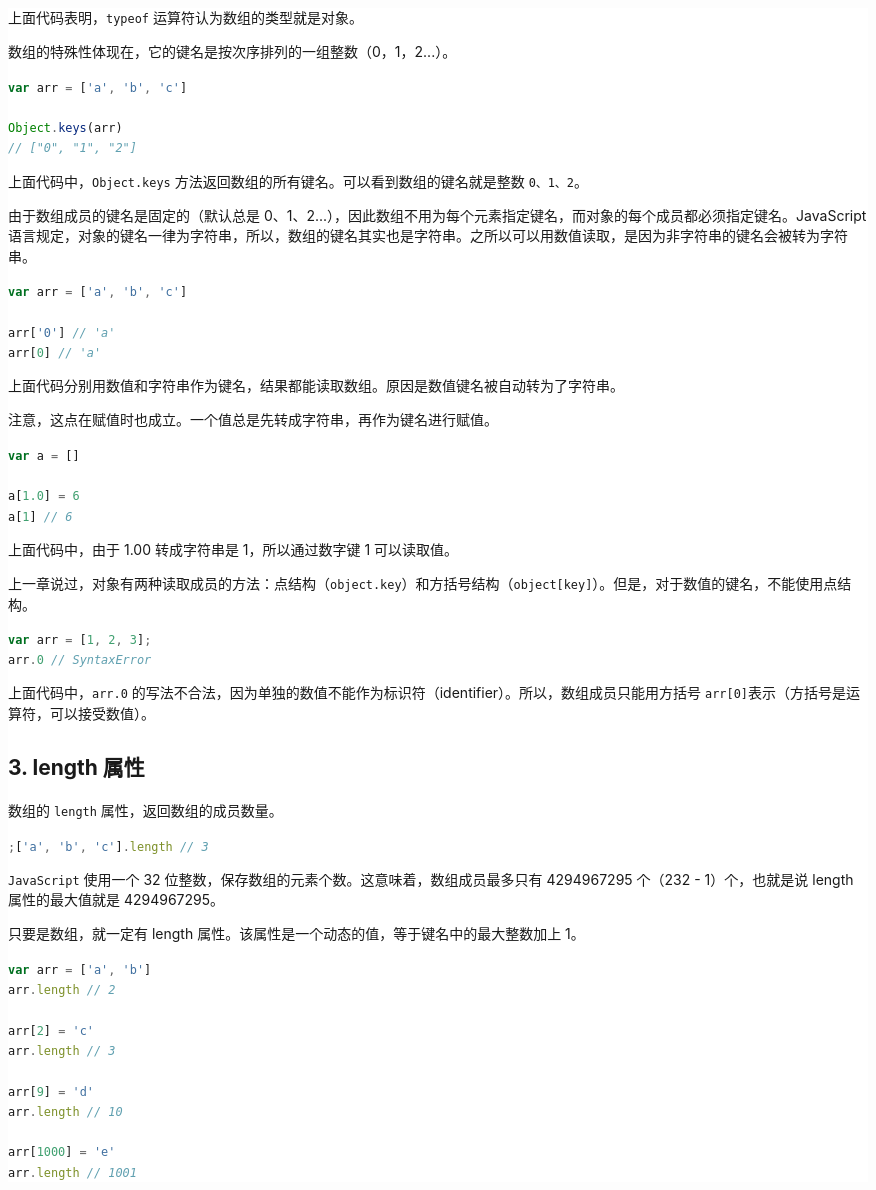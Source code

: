 上面代码表明，`typeof` 运算符认为数组的类型就是对象。

数组的特殊性体现在，它的键名是按次序排列的一组整数（0，1，2...）。

```js
var arr = ['a', 'b', 'c']

Object.keys(arr)
// ["0", "1", "2"]
```

上面代码中，`Object.keys` 方法返回数组的所有键名。可以看到数组的键名就是整数 `0、1、2`。

由于数组成员的键名是固定的（默认总是 0、1、2...），因此数组不用为每个元素指定键名，而对象的每个成员都必须指定键名。JavaScript 语言规定，对象的键名一律为字符串，所以，数组的键名其实也是字符串。之所以可以用数值读取，是因为非字符串的键名会被转为字符串。

```js
var arr = ['a', 'b', 'c']

arr['0'] // 'a'
arr[0] // 'a'
```

上面代码分别用数值和字符串作为键名，结果都能读取数组。原因是数值键名被自动转为了字符串。

注意，这点在赋值时也成立。一个值总是先转成字符串，再作为键名进行赋值。

```js
var a = []

a[1.0] = 6
a[1] // 6
```

上面代码中，由于 1.00 转成字符串是 1，所以通过数字键 1 可以读取值。

上一章说过，对象有两种读取成员的方法：点结构（`object.key`）和方括号结构（`object[key]`）。但是，对于数值的键名，不能使用点结构。

```js
var arr = [1, 2, 3];
arr.0 // SyntaxError
```

上面代码中，`arr.0` 的写法不合法，因为单独的数值不能作为标识符（identifier）。所以，数组成员只能用方括号 `arr[0]`表示（方括号是运算符，可以接受数值）。

## 3. length 属性

数组的 `length` 属性，返回数组的成员数量。

```js
;['a', 'b', 'c'].length // 3
```

`JavaScript` 使用一个 32 位整数，保存数组的元素个数。这意味着，数组成员最多只有 4294967295 个（232 - 1）个，也就是说 length 属性的最大值就是 4294967295。

只要是数组，就一定有 length 属性。该属性是一个动态的值，等于键名中的最大整数加上 1。

```js
var arr = ['a', 'b']
arr.length // 2

arr[2] = 'c'
arr.length // 3

arr[9] = 'd'
arr.length // 10

arr[1000] = 'e'
arr.length // 1001
```
